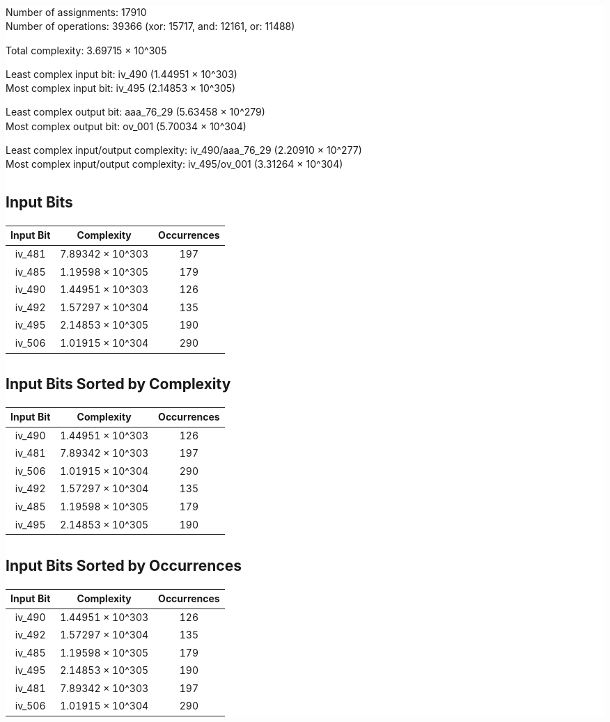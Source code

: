 Number of assignments: 17910  
Number of operations: 39366
(xor: 15717,
and: 12161,
or: 11488)

Total complexity: 3.69715 × 10^305

Least complex input bit: iv_490 (1.44951 × 10^303)  
Most complex input bit: iv_495 (2.14853 × 10^305)

Least complex output bit: aaa_76_29 (5.63458 × 10^279)  
Most complex output bit: ov_001 (5.70034 × 10^304)

Least complex input/output complexity: iv_490/aaa_76_29 (2.20910 × 10^277)  
Most complex input/output complexity: iv_495/ov_001 (3.31264 × 10^304)

## Input Bits

| Input Bit | Complexity | Occurrences |
|:---------:|:----------:|:-----------:|
| iv_481 | 7.89342 × 10^303 | 197 |
| iv_485 | 1.19598 × 10^305 | 179 |
| iv_490 | 1.44951 × 10^303 | 126 |
| iv_492 | 1.57297 × 10^304 | 135 |
| iv_495 | 2.14853 × 10^305 | 190 |
| iv_506 | 1.01915 × 10^304 | 290 |

## Input Bits Sorted by Complexity

| Input Bit | Complexity | Occurrences |
|:---------:|:----------:|:-----------:|
| iv_490 | 1.44951 × 10^303 | 126 |
| iv_481 | 7.89342 × 10^303 | 197 |
| iv_506 | 1.01915 × 10^304 | 290 |
| iv_492 | 1.57297 × 10^304 | 135 |
| iv_485 | 1.19598 × 10^305 | 179 |
| iv_495 | 2.14853 × 10^305 | 190 |

## Input Bits Sorted by Occurrences

| Input Bit | Complexity | Occurrences |
|:---------:|:----------:|:-----------:|
| iv_490 | 1.44951 × 10^303 | 126 |
| iv_492 | 1.57297 × 10^304 | 135 |
| iv_485 | 1.19598 × 10^305 | 179 |
| iv_495 | 2.14853 × 10^305 | 190 |
| iv_481 | 7.89342 × 10^303 | 197 |
| iv_506 | 1.01915 × 10^304 | 290 |
